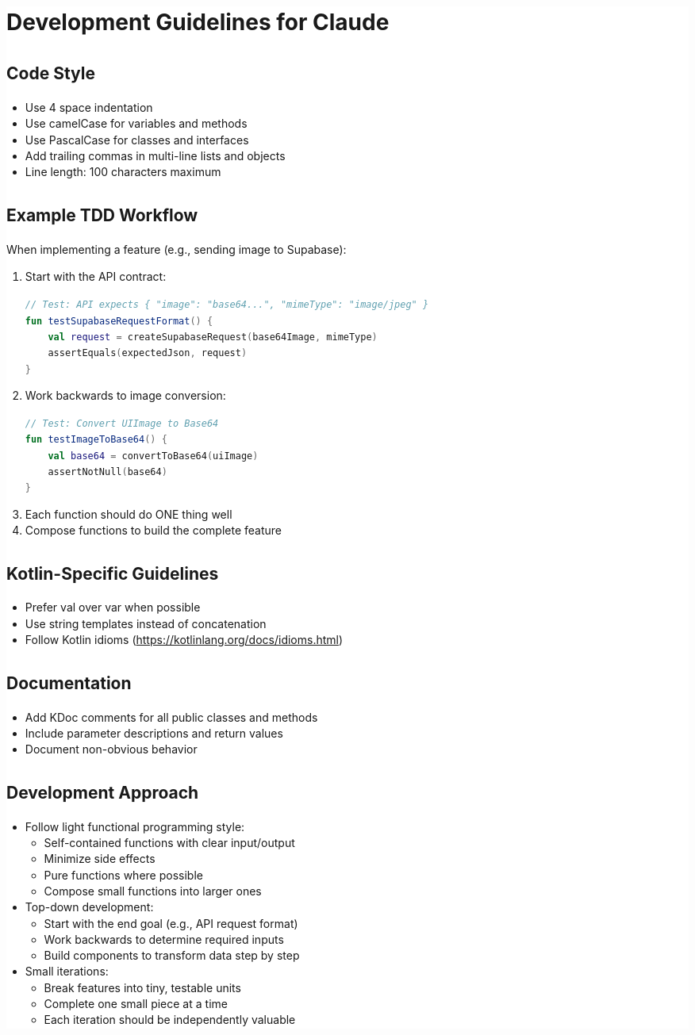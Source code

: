 # Development Guidelines for Claude

## Code Style
- Use 4 space indentation
- Use camelCase for variables and methods
- Use PascalCase for classes and interfaces
- Add trailing commas in multi-line lists and objects
- Line length: 100 characters maximum

## Example TDD Workflow
When implementing a feature (e.g., sending image to Supabase):
1. Start with the API contract:
   ```kotlin
   // Test: API expects { "image": "base64...", "mimeType": "image/jpeg" }
   fun testSupabaseRequestFormat() {
       val request = createSupabaseRequest(base64Image, mimeType)
       assertEquals(expectedJson, request)
   }
   ```
2. Work backwards to image conversion:
   ```kotlin
   // Test: Convert UIImage to Base64
   fun testImageToBase64() {
       val base64 = convertToBase64(uiImage)
       assertNotNull(base64)
   }
   ```
3. Each function should do ONE thing well
4. Compose functions to build the complete feature

## Kotlin-Specific Guidelines
- Prefer val over var when possible
- Use string templates instead of concatenation
- Follow Kotlin idioms (https://kotlinlang.org/docs/idioms.html)

## Documentation
- Add KDoc comments for all public classes and methods
- Include parameter descriptions and return values
- Document non-obvious behavior

## Development Approach
- Follow light functional programming style:
  - Self-contained functions with clear input/output
  - Minimize side effects
  - Pure functions where possible
  - Compose small functions into larger ones
- Top-down development:
  - Start with the end goal (e.g., API request format)
  - Work backwards to determine required inputs
  - Build components to transform data step by step
- Small iterations:
  - Break features into tiny, testable units
  - Complete one small piece at a time
  - Each iteration should be independently valuable
